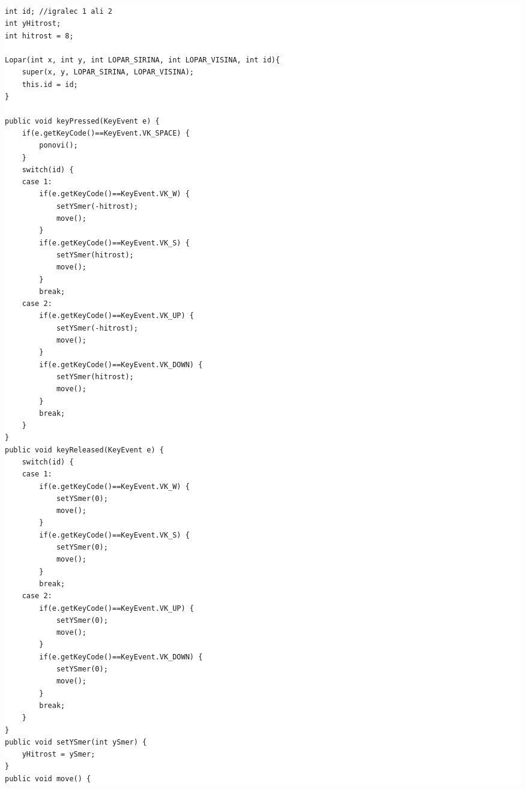 	int id; //igralec 1 ali 2
	int yHitrost;
	int hitrost = 8;
	
	Lopar(int x, int y, int LOPAR_SIRINA, int LOPAR_VISINA, int id){
		super(x, y, LOPAR_SIRINA, LOPAR_VISINA);
		this.id = id;
	}
	
	public void keyPressed(KeyEvent e) {
		if(e.getKeyCode()==KeyEvent.VK_SPACE) {
			ponovi();
		}
		switch(id) {
		case 1: 
			if(e.getKeyCode()==KeyEvent.VK_W) {
				setYSmer(-hitrost);
				move();
			}
			if(e.getKeyCode()==KeyEvent.VK_S) {
				setYSmer(hitrost);
				move();
			}
			break;
		case 2: 
			if(e.getKeyCode()==KeyEvent.VK_UP) {
				setYSmer(-hitrost);
				move();
			}
			if(e.getKeyCode()==KeyEvent.VK_DOWN) {
				setYSmer(hitrost);
				move();
			}
			break;
		}
	}
	public void keyReleased(KeyEvent e) {
		switch(id) {
		case 1: 
			if(e.getKeyCode()==KeyEvent.VK_W) {
				setYSmer(0);
				move();
			}
			if(e.getKeyCode()==KeyEvent.VK_S) {
				setYSmer(0);
				move();
			} 
			break;
		case 2: 
			if(e.getKeyCode()==KeyEvent.VK_UP) {
				setYSmer(0);
				move();
			}
			if(e.getKeyCode()==KeyEvent.VK_DOWN) {
				setYSmer(0);
				move();
			}
			break;
		}
	}
	public void setYSmer(int ySmer) {
		yHitrost = ySmer;
	}
	public void move() {